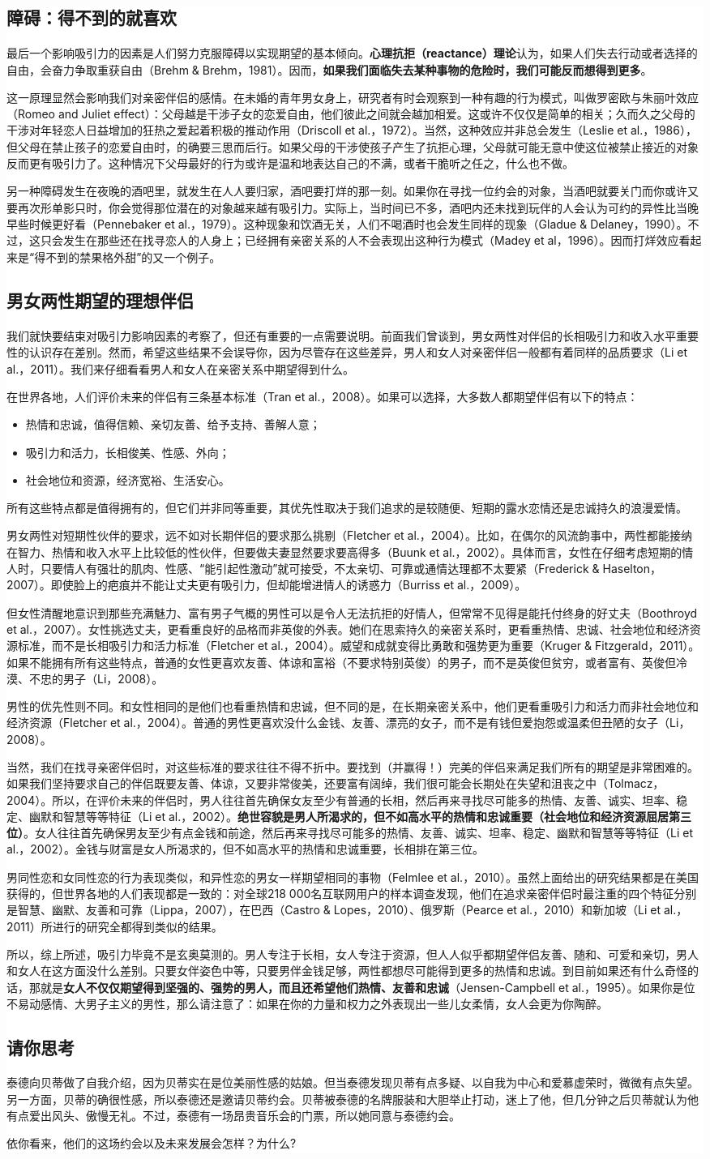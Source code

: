 ## 障碍：得不到的就喜欢

最后一个影响吸引力的因素是人们努力克服障碍以实现期望的基本倾向。**心理抗拒（reactance）理论**认为，如果人们失去行动或者选择的自由，会奋力争取重获自由（Brehm & Brehm，1981）。因而，**如果我们面临失去某种事物的危险时，我们可能反而想得到更多**。

这一原理显然会影响我们对亲密伴侣的感情。在未婚的青年男女身上，研究者有时会观察到一种有趣的行为模式，叫做罗密欧与朱丽叶效应（Romeo and Juliet effect）：父母越是干涉子女的恋爱自由，他们彼此之间就会越加相爱。这或许不仅仅是简单的相关；久而久之父母的干涉对年轻恋人日益增加的狂热之爱起着积极的推动作用（Driscoll et al.，1972）。当然，这种效应并非总会发生（Leslie et al.，1986），但父母在禁止孩子的恋爱自由时，的确要三思而后行。如果父母的干涉使孩子产生了抗拒心理，父母就可能无意中使这位被禁止接近的对象反而更有吸引力了。这种情况下父母最好的行为或许是温和地表达自己的不满，或者干脆听之任之，什么也不做。

另一种障碍发生在夜晚的酒吧里，就发生在人人要归家，酒吧要打烊的那一刻。如果你在寻找一位约会的对象，当酒吧就要关门而你或许又要再次形单影只时，你会觉得那位潜在的对象越来越有吸引力。实际上，当时间已不多，酒吧内还未找到玩伴的人会认为可约的异性比当晚早些时候更好看（Pennebaker et al.，1979）。这种现象和饮酒无关，人们不喝酒时也会发生同样的现象（Gladue & Delaney，1990）。不过，这只会发生在那些还在找寻恋人的人身上；已经拥有亲密关系的人不会表现出这种行为模式（Madey et al，1996）。因而打烊效应看起来是“得不到的禁果格外甜”的又一个例子。

## 男女两性期望的理想伴侣

我们就快要结束对吸引力影响因素的考察了，但还有重要的一点需要说明。前面我们曾谈到，男女两性对伴侣的长相吸引力和收入水平重要性的认识存在差别。然而，希望这些结果不会误导你，因为尽管存在这些差异，男人和女人对亲密伴侣一般都有着同样的品质要求（Li et al.，2011）。我们来仔细看看男人和女人在亲密关系中期望得到什么。

在世界各地，人们评价未来的伴侣有三条基本标准（Tran et al.，2008）。如果可以选择，大多数人都期望伴侣有以下的特点：

- 热情和忠诚，值得信赖、亲切友善、给予支持、善解人意；

- 吸引力和活力，长相俊美、性感、外向；

- 社会地位和资源，经济宽裕、生活安心。

所有这些特点都是值得拥有的，但它们并非同等重要，其优先性取决于我们追求的是较随便、短期的露水恋情还是忠诚持久的浪漫爱情。

男女两性对短期性伙伴的要求，远不如对长期伴侣的要求那么挑剔（Fletcher et al.，2004）。比如，在偶尔的风流韵事中，两性都能接纳在智力、热情和收入水平上比较低的性伙伴，但要做夫妻显然要求要高得多（Buunk et al.，2002）。具体而言，女性在仔细考虑短期的情人时，只要情人有强壮的肌肉、性感、“能引起性激动”就可接受，不太亲切、可靠或通情达理都不太要紧（Frederick & Haselton，2007）。即使脸上的疤痕并不能让丈夫更有吸引力，但却能增进情人的诱惑力（Burriss et al.，2009）。

但女性清醒地意识到那些充满魅力、富有男子气概的男性可以是令人无法抗拒的好情人，但常常不见得是能托付终身的好丈夫（Boothroyd et al.，2007）。女性挑选丈夫，更看重良好的品格而非英俊的外表。她们在思索持久的亲密关系时，更看重热情、忠诚、社会地位和经济资源标准，而不是长相吸引力和活力标准（Fletcher et al.，2004）。威望和成就变得比勇敢和强势更为重要（Kruger & Fitzgerald，2011）。如果不能拥有所有这些特点，普通的女性更喜欢友善、体谅和富裕（不要求特别英俊）的男子，而不是英俊但贫穷，或者富有、英俊但冷漠、不忠的男子（Li，2008）。

男性的优先性则不同。和女性相同的是他们也看重热情和忠诚，但不同的是，在长期亲密关系中，他们更看重吸引力和活力而非社会地位和经济资源（Fletcher et al.，2004）。普通的男性更喜欢没什么金钱、友善、漂亮的女子，而不是有钱但爱抱怨或温柔但丑陋的女子（Li，2008）。

当然，我们在找寻亲密伴侣时，对这些标准的要求往往不得不折中。要找到（并赢得！）完美的伴侣来满足我们所有的期望是非常困难的。如果我们坚持要求自己的伴侣既要友善、体谅，又要非常俊美，还要富有阔绰，我们很可能会长期处在失望和沮丧之中（Tolmacz，2004）。所以，在评价未来的伴侣时，男人往往首先确保女友至少有普通的长相，然后再来寻找尽可能多的热情、友善、诚实、坦率、稳定、幽默和智慧等等特征（Li et al.，2002）。**绝世容貌是男人所渴求的，但不如高水平的热情和忠诚重要（社会地位和经济资源屈居第三位）**。女人往往首先确保男友至少有点金钱和前途，然后再来寻找尽可能多的热情、友善、诚实、坦率、稳定、幽默和智慧等等特征（Li et al.，2002）。金钱与财富是女人所渴求的，但不如高水平的热情和忠诚重要，长相排在第三位。

男同性恋和女同性恋的行为表现类似，和异性恋的男女一样期望相同的事物（Felmlee et al.，2010）。虽然上面给出的研究结果都是在美国获得的，但世界各地的人们表现都是一致的：对全球218 000名互联网用户的样本调查发现，他们在追求亲密伴侣时最注重的四个特征分别是智慧、幽默、友善和可靠（Lippa，2007），在巴西（Castro & Lopes，2010）、俄罗斯（Pearce et al.，2010）和新加坡（Li et al.，2011）所进行的研究全都得到类似的结果。

所以，综上所述，吸引力毕竟不是玄奥莫测的。男人专注于长相，女人专注于资源，但人人似乎都期望伴侣友善、随和、可爱和亲切，男人和女人在这方面没什么差别。只要女伴姿色中等，只要男伴金钱足够，两性都想尽可能得到更多的热情和忠诚。到目前如果还有什么奇怪的话，那就是**女人不仅仅期望得到坚强的、强势的男人，而且还希望他们热情、友善和忠诚**（Jensen-Campbell et al.，1995）。如果你是位不易动感情、大男子主义的男性，那么请注意了：如果在你的力量和权力之外表现出一些儿女柔情，女人会更为你陶醉。

## 请你思考

泰德向贝蒂做了自我介绍，因为贝蒂实在是位美丽性感的姑娘。但当泰德发现贝蒂有点多疑、以自我为中心和爱慕虚荣时，微微有点失望。另一方面，贝蒂的确很性感，所以泰德还是邀请贝蒂约会。贝蒂被泰德的名牌服装和大胆举止打动，迷上了他，但几分钟之后贝蒂就认为他有点爱出风头、傲慢无礼。不过，泰德有一场昂贵音乐会的门票，所以她同意与泰德约会。

依你看来，他们的这场约会以及未来发展会怎样？为什么?
